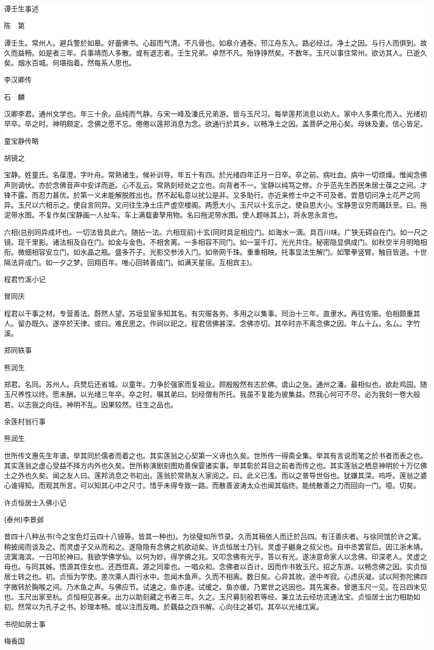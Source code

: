 谭壬生事述  

陈　第  

谭壬生。常州人。避兵警於如皋。好蓄佛书。心超而气清。不凡骨也。如皋介通泰。邗江舟东入。路必经过。净土之因。与行人而俱到。故久而益畅。如是者三年。兵事靖而人多散。或有退志者。壬生兄弟。卓然不凡。殆铮铮然矣。不数年。玉尺以事住常州。欲访其人。已逝久矣。烟水百城。何堪指着。然每系人思也。  

李汉卿传  

石　麟  

汉卿李君。通州文学也。年三十余。品纯而气静。与宋一峰及潘氏兄弟游。皆与玉尺习。每举莲邦消息以劝人。家中人多熏化而入。光绪初早卒。卒之时。神明颇定。念佛之愿不忘。倦倦以莲邦消息为念。欲通行於其乡。以畅净土之因。盖菩萨之用心矣。母妹及妻。信心皆足。  

童宝静传略  

胡镜之  

宝静。姓童氏。名葆澄。字叶舟。常熟诸生。候补训导。年五十有四。於光绪四年正月一日卒。卒之前。病吐血。病中一切烦燥。惟闻念佛声则调伏。亦於念佛音声中安详而逝。心不乱云。常熟刻经处之立也。向背者不一。宝静以纯笃之修。介乎范先生西民朱居士葆之之间。才锋不露。而忍力甚优。於第一义未能解脱胜出也。然不起私意以扰公是非。又多助行。亦近来修士中之不可及者。尝恳切问净土花严之同异。玉尺以六相示之。使自言同异。又问往生净土庄严虚空楼阁。两愿大小。玉尺以十玄示之。使自思大小。宝静思议穷而踊跃至。曰。拖泥带水图。不复作矣(宝静画一人扯车。车上满载妻孥用物。名曰拖泥带水图。使人题咏其上)。将永思永言也。  

六相(总别同异成坏也。一切法皆具此六。随拈一法。六相现前)十玄(同时具足相应门。如海水一滴。具百川味。广狭无碍自在门。如一尺之镜。现千里影。诸法相及自在门。如金与金色。不相舍离。一多相容不同门。如一室千灯。光光共住。秘密隐显俱成门。如秋空半月明暗相衔。微细相容安立门。如水晶之瓶。盛多芥子。光影交参涉入门。如帝网千珠。重重相映。托事显法生解门。如擎拳竖臂。触目皆道。十世隔法异成门。如一夕之梦。回翔百年。唯心回转善成门。如满天星宿。互相宾主)。  

程君竹溪小记  

冒同庆  

程君以干事之材。专营善法。蔚然人望。苏垣显宦多知其名。有灾赈各务。多用之以集事。同治十三年。直隶水。再往佐赈。伯相颇重其人。留办既久。遂卒於天律。或曰。难民思之。作祠以祀之。程君信佛甚深。念佛亦切。其卒时亦不离念佛之因。年厶十厶。名厶。字竹溪。  

郑同轶事  

熊润生  

郑君。名同。苏州人。兵燹后还省城。以童年。力争於强家而复祖业。顾殷殷然有志於佛。虞山之张。通州之潘。最相似也。欲赴鸡园。随玉尺养性以终。愿未酬。以光绪三年卒。卒之时。嘱其弟曰。刻经僧有所托。我虽不复能为彼集益。然我心何可不尽。必为我刻一卷大般若。以志我之向往。神明不乱。因果较然。往生之品也。  

余莲村翁行事  

熊润生  

世所传文惠先生年谱。举其同於儒者而着之也。其实莲翁之心契第一义谛也久矣。世所传一得斋全集。举其有言说而笔之於书者而表之也。其实莲翁之虚心受益不择方内外也久矣。世所称演剧刻图劝善保婴诸实事。举其彰於耳目之前者而传之也。其实莲翁之栖息神明於十万亿佛土之外也久矣。闻之友人曰。莲邦消息之书初出。莲翁於常熟友人家阅之。曰。此义已浅。而以之普导世俗也。犹嫌其深。呜呼。莲翁之婆心谁得知。而观其所言。可以知其心中之尺寸。惜乎未得专致一路。而散善波涛太众也闻其临终。能统散善之力而回向一门。噫。切矣。  

许贞恒居士入佛小记  

(泰州)李景邺  

昔四十八种丛书(今之宝色灯云四十八镜等。皆其一种也)。为徐璧如所节录。久而其稿依人而迁於吕四。有汪善庆者。与徐同馆於许之寓。稍披阅而谈及之。而灵虚子又从而和之。遂隐隐有念佛之机欲动矣。许贞恒居士乃钊。灵虚子樾身之叔父也。自中丞罢官后。因江浙未靖。流寓海滨。一日叩於神曰。我欲学佛学仙。以何为妙。得学佛之兆。又叩念佛有光乎。答以有光。遂决意命家人以念佛。印深老人。灵虚之母也。与同其姊。悟源其侄女也。还西悟真。源之同辈也。一唱众和。念佛者以百计。因而作书致玉尺。招之东游。以畅念佛之因。实贞恒居士转之也。初。贞恒为学使。差次乘人舆行水中。忽闻木鱼声。久而不相离。数日矣。心异其故。途中岑寂。心虑灰凝。试以阿弥陀佛四字微转於胸喉之间。乃木鱼之声。与佛应节。试速之。鱼亦速。试缓之。鱼亦缓。乃累世之远因也。其先寓泰。曾邀玉尺一见。在吕四未见也。玉尺出家至杭。贞恒相见甚亲。出力以助刻藏之书者三年。久之。玉尺募刻般若等经。兼立法云经坊流通法宝。贞恒居士出力相助如初。然常以为孔子之书。妙理本畅。或以注而反晦。於藕益之四书解。心向往之甚切。其卒以光绪戊寅。  

书彻如居士事  

梅香国  
